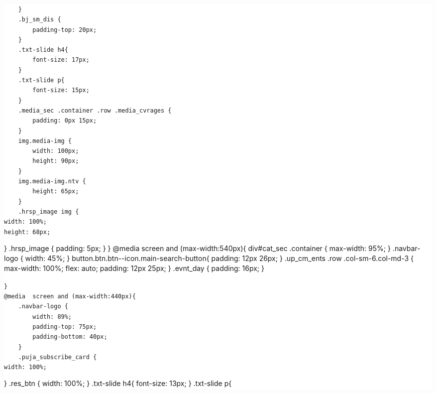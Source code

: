         }
        .bj_sm_dis {
            padding-top: 20px;
        }
        .txt-slide h4{
            font-size: 17px;
        }
        .txt-slide p{
            font-size: 15px;
        }
        .media_sec .container .row .media_cvrages {
            padding: 0px 15px;
        }
        img.media-img {
            width: 100px;
            height: 90px;
        }
        img.media-img.ntv {
            height: 65px;
        }
        .hrsp_image img {
    width: 100%;
    height: 68px;
}
.hrsp_image {
    padding: 5px;
}
    }
    @media  screen and (max-width:540px){
        div#cat_sec .container {
            max-width: 95%;
        }
        .navbar-logo {
            width: 45%;
        }
        button.btn.btn--icon.main-search-button{
            padding: 12px 26px;
        }
        .up_cm_ents .row .col-sm-6.col-md-3 {
            max-width: 100%;
            flex: auto;
            padding: 12px 25px;
        }
        .evnt_day {
            padding: 16px;
        }

    }
    @media  screen and (max-width:440px){
        .navbar-logo {
            width: 89%;
            padding-top: 75px;
            padding-bottom: 40px;
        }
        .puja_subscribe_card {
    width: 100%;
}
        .res_btn {
            width: 100%;
        }
        .txt-slide h4{
            font-size: 13px;
        }
        .txt-slide p{